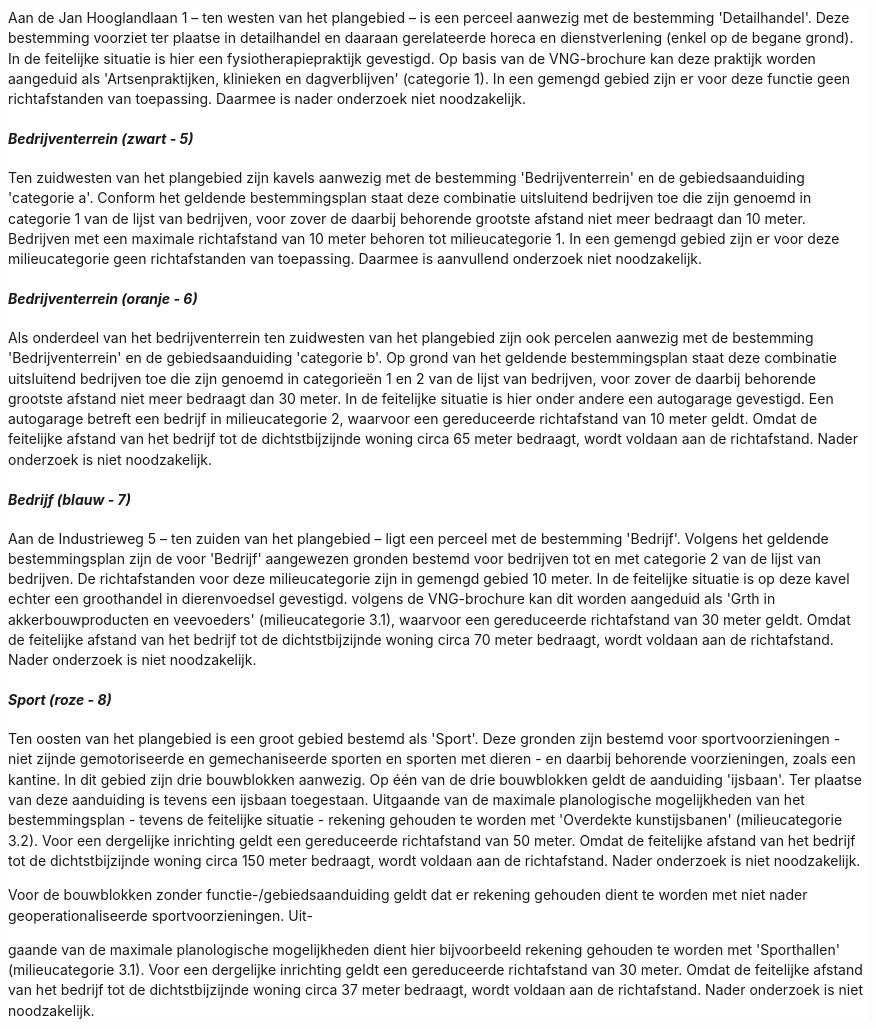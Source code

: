 Aan de Jan Hooglandlaan 1 – ten westen van het plangebied – is een perceel aanwezig met de bestemming 'Detailhandel'. Deze bestemming voorziet ter plaatse in detailhandel en daaraan gerelateerde horeca en dienstverlening (enkel op de begane grond). In de feitelijke situatie is hier een fysiotherapiepraktijk gevestigd. Op basis van de VNG-brochure kan deze praktijk worden aangeduid als 'Artsenpraktijken, klinieken en dagverblijven' (categorie 1). In een gemengd gebied zijn er voor deze functie geen richtafstanden van toepassing. Daarmee is nader onderzoek niet noodzakelijk.

#### *Bedrijventerrein (zwart - 5)*

Ten zuidwesten van het plangebied zijn kavels aanwezig met de bestemming 'Bedrijventerrein' en de gebiedsaanduiding 'categorie a'. Conform het geldende bestemmingsplan staat deze combinatie uitsluitend bedrijven toe die zijn genoemd in categorie 1 van de lijst van bedrijven, voor zover de daarbij behorende grootste afstand niet meer bedraagt dan 10 meter. Bedrijven met een maximale richtafstand van 10 meter behoren tot milieucategorie 1. In een gemengd gebied zijn er voor deze milieucategorie geen richtafstanden van toepassing. Daarmee is aanvullend onderzoek niet noodzakelijk.

#### *Bedrijventerrein (oranje - 6)*

Als onderdeel van het bedrijventerrein ten zuidwesten van het plangebied zijn ook percelen aanwezig met de bestemming 'Bedrijventerrein' en de gebiedsaanduiding 'categorie b'. Op grond van het geldende bestemmingsplan staat deze combinatie uitsluitend bedrijven toe die zijn genoemd in categorieën 1 en 2 van de lijst van bedrijven, voor zover de daarbij behorende grootste afstand niet meer bedraagt dan 30 meter. In de feitelijke situatie is hier onder andere een autogarage gevestigd. Een autogarage betreft een bedrijf in milieucategorie 2, waarvoor een gereduceerde richtafstand van 10 meter geldt. Omdat de feitelijke afstand van het bedrijf tot de dichtstbijzijnde woning circa 65 meter bedraagt, wordt voldaan aan de richtafstand. Nader onderzoek is niet noodzakelijk.

#### *Bedrijf (blauw - 7)*

Aan de Industrieweg 5 – ten zuiden van het plangebied – ligt een perceel met de bestemming 'Bedrijf'. Volgens het geldende bestemmingsplan zijn de voor 'Bedrijf' aangewezen gronden bestemd voor bedrijven tot en met categorie 2 van de lijst van bedrijven. De richtafstanden voor deze milieucategorie zijn in gemengd gebied 10 meter. In de feitelijke situatie is op deze kavel echter een groothandel in dierenvoedsel gevestigd. volgens de VNG-brochure kan dit worden aangeduid als 'Grth in akkerbouwproducten en veevoeders' (milieucategorie 3.1), waarvoor een gereduceerde richtafstand van 30 meter geldt. Omdat de feitelijke afstand van het bedrijf tot de dichtstbijzijnde woning circa 70 meter bedraagt, wordt voldaan aan de richtafstand. Nader onderzoek is niet noodzakelijk.

#### *Sport (roze - 8)*

Ten oosten van het plangebied is een groot gebied bestemd als 'Sport'. Deze gronden zijn bestemd voor sportvoorzieningen - niet zijnde gemotoriseerde en gemechaniseerde sporten en sporten met dieren - en daarbij behorende voorzieningen, zoals een kantine. In dit gebied zijn drie bouwblokken aanwezig. Op één van de drie bouwblokken geldt de aanduiding 'ijsbaan'. Ter plaatse van deze aanduiding is tevens een ijsbaan toegestaan. Uitgaande van de maximale planologische mogelijkheden van het bestemmingsplan - tevens de feitelijke situatie - rekening gehouden te worden met 'Overdekte kunstijsbanen' (milieucategorie 3.2). Voor een dergelijke inrichting geldt een gereduceerde richtafstand van 50 meter. Omdat de feitelijke afstand van het bedrijf tot de dichtstbijzijnde woning circa 150 meter bedraagt, wordt voldaan aan de richtafstand. Nader onderzoek is niet noodzakelijk.

Voor de bouwblokken zonder functie-/gebiedsaanduiding geldt dat er rekening gehouden dient te worden met niet nader geoperationaliseerde sportvoorzieningen. Uit-

gaande van de maximale planologische mogelijkheden dient hier bijvoorbeeld rekening gehouden te worden met 'Sporthallen' (milieucategorie 3.1). Voor een dergelijke inrichting geldt een gereduceerde richtafstand van 30 meter. Omdat de feitelijke afstand van het bedrijf tot de dichtstbijzijnde woning circa 37 meter bedraagt, wordt voldaan aan de richtafstand. Nader onderzoek is niet noodzakelijk.
